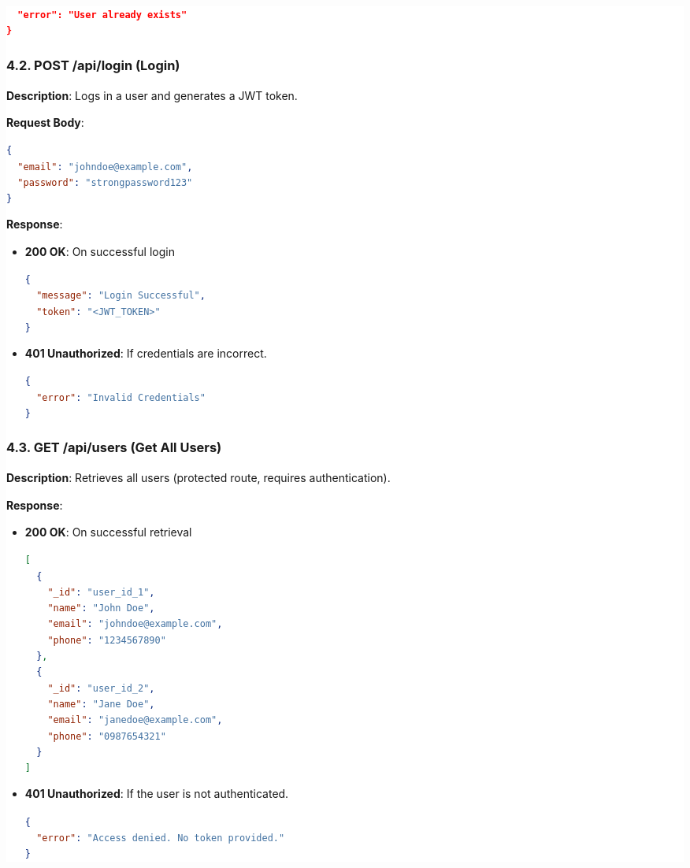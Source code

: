   ```json
    "error": "User already exists"
  }
  ```

### 4.2. POST /api/login (Login)

**Description**: Logs in a user and generates a JWT token.

**Request Body**:
```json
{
  "email": "johndoe@example.com",
  "password": "strongpassword123"
}
```

**Response**:
- **200 OK**: On successful login
  ```json
  {
    "message": "Login Successful",
    "token": "<JWT_TOKEN>"
  }
  ```
- **401 Unauthorized**: If credentials are incorrect.
  ```json
  {
    "error": "Invalid Credentials"
  }
  ```

### 4.3. GET /api/users (Get All Users)

**Description**: Retrieves all users (protected route, requires authentication).

**Response**:
- **200 OK**: On successful retrieval
  ```json
  [
    {
      "_id": "user_id_1",
      "name": "John Doe",
      "email": "johndoe@example.com",
      "phone": "1234567890"
    },
    {
      "_id": "user_id_2",
      "name": "Jane Doe",
      "email": "janedoe@example.com",
      "phone": "0987654321"
    }
  ]
  ```
- **401 Unauthorized**: If the user is not authenticated.
  ```json
  {
    "error": "Access denied. No token provided."
  }
  ```
